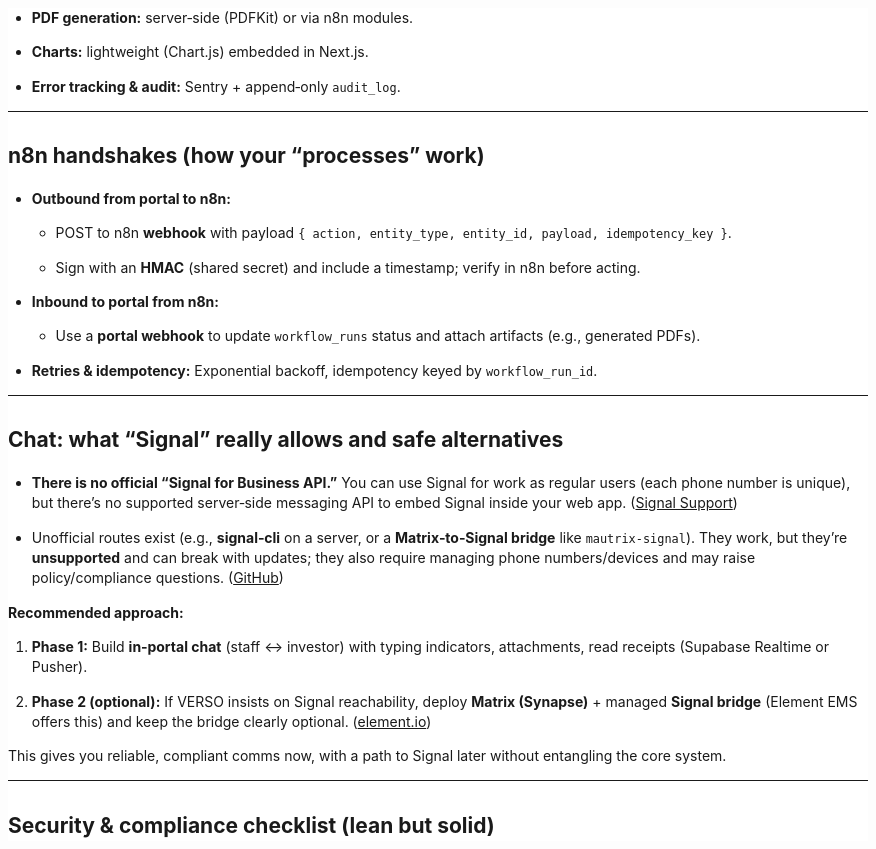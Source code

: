 - **PDF generation:** server‑side (PDFKit) or via n8n modules.
    
- **Charts:** lightweight (Chart.js) embedded in Next.js.
    
- **Error tracking & audit:** Sentry + append‑only `audit_log`.
    

---

## n8n handshakes (how your “processes” work)

- **Outbound from portal to n8n:**
    
    - POST to n8n **webhook** with payload `{ action, entity_type, entity_id, payload, idempotency_key }`.
        
    - Sign with an **HMAC** (shared secret) and include a timestamp; verify in n8n before acting.
        
- **Inbound to portal from n8n:**
    
    - Use a **portal webhook** to update `workflow_runs` status and attach artifacts (e.g., generated PDFs).
        
- **Retries & idempotency:** Exponential backoff, idempotency keyed by `workflow_run_id`.
    

---

## Chat: what “Signal” really allows and safe alternatives

- **There is no official “Signal for Business API.”** You can use Signal for work as regular users (each phone number is unique), but there’s no supported server‑side messaging API to embed Signal inside your web app. ([Signal Support](https://support.signal.org/hc/en-us/articles/360007319731-Can-I-use-Signal-for-work?utm_source=chatgpt.com "Can I use Signal for work? - Signal Support"))
    
- Unofficial routes exist (e.g., **signal‑cli** on a server, or a **Matrix‑to‑Signal bridge** like `mautrix-signal`). They work, but they’re **unsupported** and can break with updates; they also require managing phone numbers/devices and may raise policy/compliance questions. ([GitHub](https://github.com/AsamK/signal-cli?utm_source=chatgpt.com "GitHub - AsamK/signal-cli: signal-cli provides an unofficial ..."))
    

**Recommended approach:**

1. **Phase 1:** Build **in‑portal chat** (staff ↔ investor) with typing indicators, attachments, read receipts (Supabase Realtime or Pusher).
    
2. **Phase 2 (optional):** If VERSO insists on Signal reachability, deploy **Matrix (Synapse)** + managed **Signal bridge** (Element EMS offers this) and keep the bridge clearly optional. ([element.io](https://element.io/blog/ems-launches-matrix-bridging-for-signal/?utm_source=chatgpt.com "EMS launches fully managed Matrix bridging for Signal"))
    

This gives you reliable, compliant comms now, with a path to Signal later without entangling the core system.

---

## Security & compliance checklist (lean but solid)
